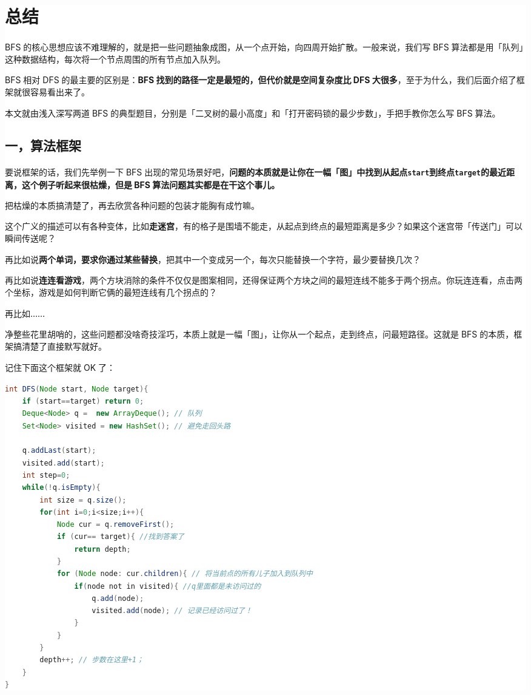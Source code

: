 # 总结

BFS 的核心思想应该不难理解的，就是把一些问题抽象成图，从一个点开始，向四周开始扩散。一般来说，我们写 BFS 算法都是用「队列」这种数据结构，每次将一个节点周围的所有节点加入队列。

BFS 相对 DFS 的最主要的区别是：**BFS 找到的路径一定是最短的，但代价就是空间复杂度比 DFS 大很多**，至于为什么，我们后面介绍了框架就很容易看出来了。

本文就由浅入深写两道 BFS 的典型题目，分别是「二叉树的最小高度」和「打开密码锁的最少步数」，手把手教你怎么写 BFS 算法。

## 一，算法框架

要说框架的话，我们先举例一下 BFS 出现的常见场景好吧，**问题的本质就是让你在一幅「图」中找到从起点`start`到终点`target`的最近距离，这个例子听起来很枯燥，但是 BFS 算法问题其实都是在干这个事儿。**

把枯燥的本质搞清楚了，再去欣赏各种问题的包装才能胸有成竹嘛。

这个广义的描述可以有各种变体，比如**走迷宫**，有的格子是围墙不能走，从起点到终点的最短距离是多少？如果这个迷宫带「传送门」可以瞬间传送呢？

再比如说**两个单词，要求你通过某些替换**，把其中一个变成另一个，每次只能替换一个字符，最少要替换几次？

再比如说**连连看游戏**，两个方块消除的条件不仅仅是图案相同，还得保证两个方块之间的最短连线不能多于两个拐点。你玩连连看，点击两个坐标，游戏是如何判断它俩的最短连线有几个拐点的？

再比如……

净整些花里胡哨的，这些问题都没啥奇技淫巧，本质上就是一幅「图」，让你从一个起点，走到终点，问最短路径。这就是 BFS 的本质，框架搞清楚了直接默写就好。

记住下面这个框架就 OK 了：

```java
int DFS(Node start, Node target){
    if (start==target) return 0;
    Deque<Node> q =  new ArrayDeque(); // 队列
    Set<Node> visited = new HashSet(); // 避免走回头路
    
    q.addLast(start);
    visited.add(start);
    int step=0;
    while(!q.isEmpty){
        int size = q.size();
        for(int i=0;i<size;i++){
            Node cur = q.removeFirst();
            if (cur== target){ //找到答案了
                return depth;
            }
            for (Node node: cur.children){ // 将当前点的所有儿子加入到队列中
                if(node not in visited){ //q里面都是未访问过的
                	q.add(node);    
                    visited.add(node); // 记录已经访问过了！
                }
            }
        }
        depth++; // 步数在这里+1；
    }
}

```
